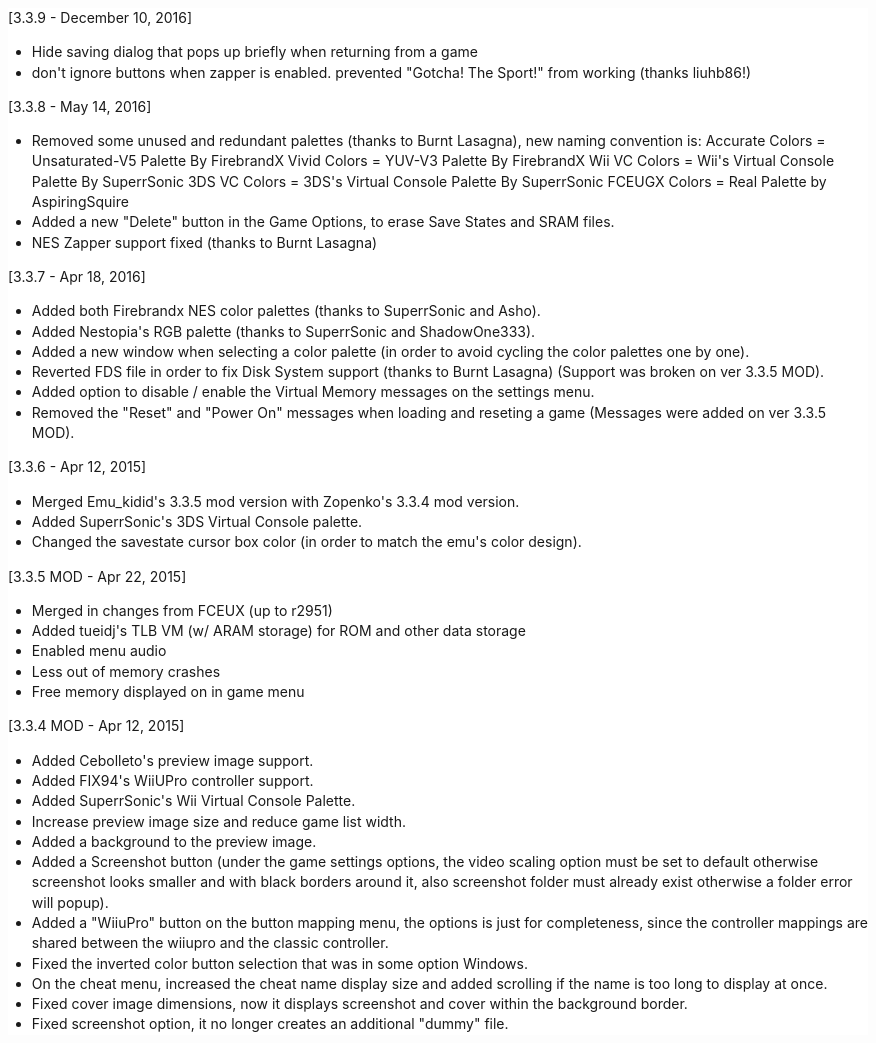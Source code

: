 [3.3.9 - December 10, 2016]

* Hide saving dialog that pops up briefly when returning from a game
* don't ignore buttons when zapper is enabled. prevented "Gotcha! The Sport!" from working (thanks liuhb86!)

[3.3.8 - May 14, 2016]

* Removed some unused and redundant palettes (thanks to Burnt Lasagna), new naming convention is:
    Accurate Colors = Unsaturated-V5 Palette By FirebrandX
    Vivid Colors = YUV-V3 Palette By FirebrandX
    Wii VC Colors	= Wii's Virtual Console Palette By SuperrSonic
    3DS VC Colors	= 3DS's Virtual Console Palette By SuperrSonic
	FCEUGX Colors	= Real Palette by AspiringSquire
* Added a new "Delete" button in the Game Options, to erase Save States and SRAM files.
* NES Zapper support fixed (thanks to Burnt Lasagna)

[3.3.7 -  Apr 18, 2016]

* Added both Firebrandx NES color palettes (thanks to SuperrSonic and Asho).
* Added Nestopia's RGB palette (thanks to SuperrSonic and ShadowOne333).
* Added a new window when selecting a color palette (in order to avoid cycling the color palettes one by one).
* Reverted FDS file in order to fix Disk System support (thanks to Burnt Lasagna) (Support was broken on ver 3.3.5 MOD).
* Added option to disable / enable the Virtual Memory messages on the settings menu.
* Removed the "Reset" and "Power On" messages when loading and reseting a game (Messages were added on ver 3.3.5 MOD).

[3.3.6 -  Apr 12, 2015]

* Merged Emu_kidid's 3.3.5 mod version with Zopenko's 3.3.4 mod version.
* Added SuperrSonic's 3DS Virtual Console palette.
* Changed the savestate cursor box color (in order to match the emu's color design).

[3.3.5 MOD -  Apr 22, 2015]

* Merged in changes from FCEUX (up to r2951)
* Added tueidj's TLB VM (w/ ARAM storage) for ROM and other data storage
* Enabled menu audio
* Less out of memory crashes
* Free memory displayed on in game menu

[3.3.4 MOD -  Apr 12, 2015]

* Added Cebolleto's preview image support.
* Added FIX94's WiiUPro controller support.
* Added SuperrSonic's Wii Virtual Console Palette.
* Increase preview image size and reduce game list width.
* Added a background to the preview image.
* Added a Screenshot button (under the game settings options, the video scaling option must be set to default otherwise screenshot looks smaller and with black borders around it, also screenshot folder must already exist otherwise a folder error will popup).
* Added a "WiiuPro" button on the button mapping menu, the options is just for completeness, since the controller mappings are shared between the wiiupro and the classic controller.
* Fixed the inverted color button selection that was in some option Windows.
* On the cheat menu, increased the cheat name display size and added scrolling if the name is too long to display at once.
* Fixed cover image dimensions, now it displays screenshot and cover within the background border.
* Fixed screenshot option, it no longer creates an additional "dummy" file.


[Actions]: https://github.com/dborth/fceugx/actions/workflows/build.yml
[Build]: https://github.com/dborth/fceugx/actions/workflows/build.yml/badge.svg
[Download]: https://img.shields.io/badge/Download-blue
[fceugx-wiiu]: https://github.com/dborth/fceugx/releases/download/Pre-release/FCEUltraGX.zip
[fceugx-gamecube]: https://github.com/dborth/fceugx/releases/download/Pre-release/FCEUltraGX-GameCube.zip
